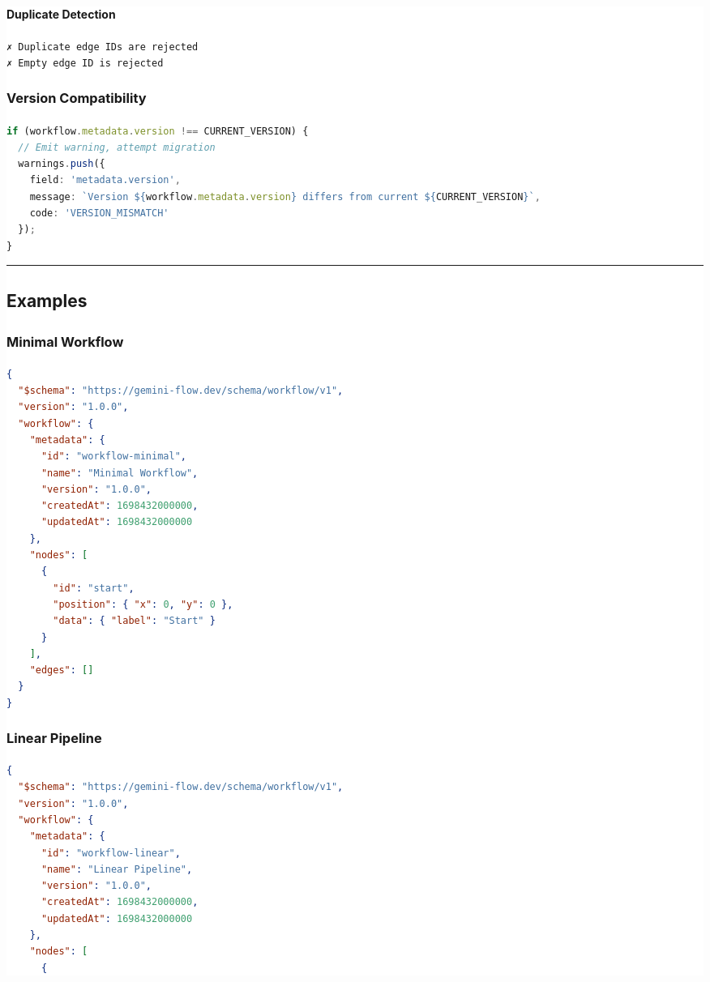 #### Duplicate Detection
```typescript
✗ Duplicate edge IDs are rejected
✗ Empty edge ID is rejected
```

### Version Compatibility

```typescript
if (workflow.metadata.version !== CURRENT_VERSION) {
  // Emit warning, attempt migration
  warnings.push({
    field: 'metadata.version',
    message: `Version ${workflow.metadata.version} differs from current ${CURRENT_VERSION}`,
    code: 'VERSION_MISMATCH'
  });
}
```

---

## Examples

### Minimal Workflow

```json
{
  "$schema": "https://gemini-flow.dev/schema/workflow/v1",
  "version": "1.0.0",
  "workflow": {
    "metadata": {
      "id": "workflow-minimal",
      "name": "Minimal Workflow",
      "version": "1.0.0",
      "createdAt": 1698432000000,
      "updatedAt": 1698432000000
    },
    "nodes": [
      {
        "id": "start",
        "position": { "x": 0, "y": 0 },
        "data": { "label": "Start" }
      }
    ],
    "edges": []
  }
}
```

### Linear Pipeline

```json
{
  "$schema": "https://gemini-flow.dev/schema/workflow/v1",
  "version": "1.0.0",
  "workflow": {
    "metadata": {
      "id": "workflow-linear",
      "name": "Linear Pipeline",
      "version": "1.0.0",
      "createdAt": 1698432000000,
      "updatedAt": 1698432000000
    },
    "nodes": [
      {
```